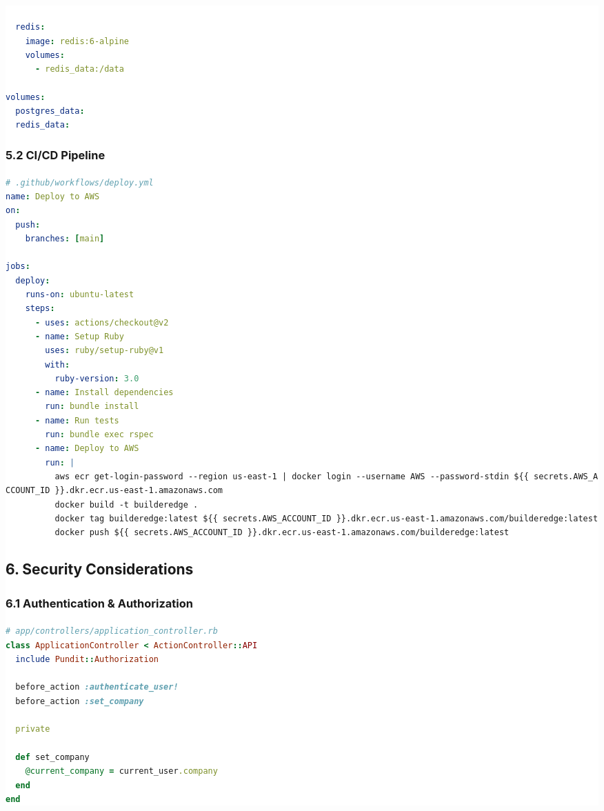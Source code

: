 ```yaml
  
  redis:
    image: redis:6-alpine
    volumes:
      - redis_data:/data

volumes:
  postgres_data:
  redis_data:
```

### 5.2 CI/CD Pipeline
```yaml
# .github/workflows/deploy.yml
name: Deploy to AWS
on:
  push:
    branches: [main]

jobs:
  deploy:
    runs-on: ubuntu-latest
    steps:
      - uses: actions/checkout@v2
      - name: Setup Ruby
        uses: ruby/setup-ruby@v1
        with:
          ruby-version: 3.0
      - name: Install dependencies
        run: bundle install
      - name: Run tests
        run: bundle exec rspec
      - name: Deploy to AWS
        run: |
          aws ecr get-login-password --region us-east-1 | docker login --username AWS --password-stdin ${{ secrets.AWS_ACCOUNT_ID }}.dkr.ecr.us-east-1.amazonaws.com
          docker build -t builderedge .
          docker tag builderedge:latest ${{ secrets.AWS_ACCOUNT_ID }}.dkr.ecr.us-east-1.amazonaws.com/builderedge:latest
          docker push ${{ secrets.AWS_ACCOUNT_ID }}.dkr.ecr.us-east-1.amazonaws.com/builderedge:latest
```

## 6. Security Considerations

### 6.1 Authentication & Authorization
```ruby
# app/controllers/application_controller.rb
class ApplicationController < ActionController::API
  include Pundit::Authorization
  
  before_action :authenticate_user!
  before_action :set_company
  
  private
  
  def set_company
    @current_company = current_user.company
  end
end
```
